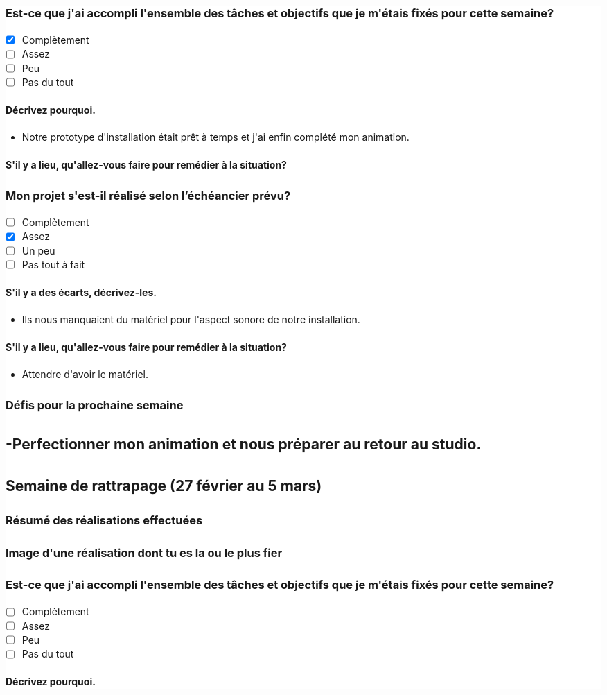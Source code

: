 
### Est-ce que j'ai accompli l'ensemble des tâches et objectifs que je m'étais fixés pour cette semaine?

- [x] Complètement
- [ ] Assez
- [ ] Peu
- [ ] Pas du tout

#### Décrivez pourquoi.
 - Notre prototype d'installation était prêt à temps et j'ai enfin complété mon animation.

#### S'il y a lieu, qu'allez-vous faire pour remédier à la situation?


### Mon projet s'est-il réalisé selon l’échéancier prévu?

- [ ] Complètement
- [x] Assez
- [ ] Un peu
- [ ] Pas tout à fait

#### S'il y a des écarts, décrivez-les.
- Ils nous manquaient du matériel pour l'aspect sonore de notre installation.

#### S'il y a lieu, qu'allez-vous faire pour remédier à la situation?
- Attendre d'avoir le matériel.

### Défis pour la prochaine semaine
-Perfectionner mon animation et nous préparer au retour au studio.
---
## Semaine de rattrapage (27 février au 5 mars)
### Résumé des réalisations effectuées


### Image d'une réalisation dont tu es la ou le plus fier



### Est-ce que j'ai accompli l'ensemble des tâches et objectifs que je m'étais fixés pour cette semaine?

- [ ] Complètement
- [ ] Assez
- [ ] Peu
- [ ] Pas du tout

#### Décrivez pourquoi.
 
